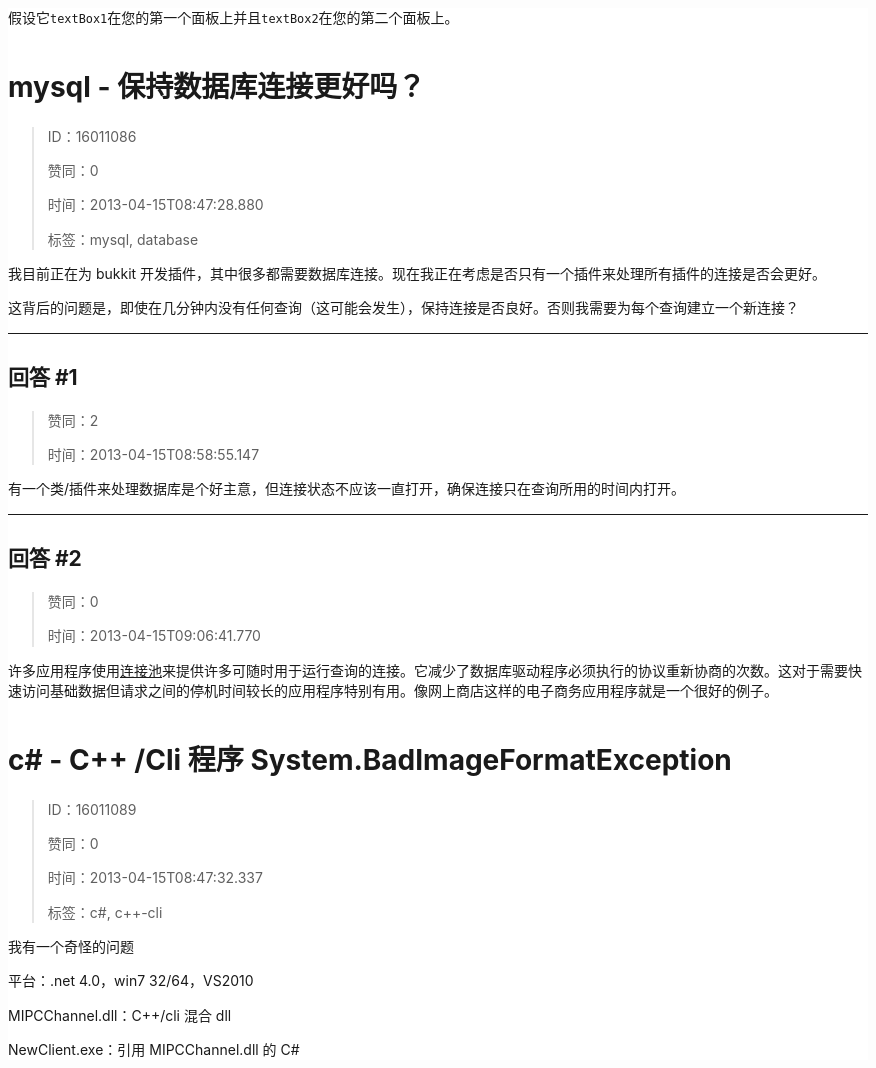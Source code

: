 假设它`textBox1`在您的第一个面板上并且`textBox2`在您的第二个面板上。

# mysql - 保持数据库连接更好吗？

> ID：16011086
> 
> 赞同：0
> 
> 时间：2013-04-15T08:47:28.880
> 
> 标签：mysql, database

我目前正在为 bukkit 开发插件，其中很多都需要数据库连接。现在我正在考虑是否只有一个插件来处理所有插件的连接是否会更好。

这背后的问题是，即使在几分钟内没有任何查询（这可能会发生），保持连接是否良好。否则我需要为每个查询建立一个新连接？

* * *

## 回答 #1

> 赞同：2
> 
> 时间：2013-04-15T08:58:55.147

有一个类/插件来处理数据库是个好主意，但连接状态不应该一直打开，确保连接只在查询所用的时间内打开。

* * *

## 回答 #2

> 赞同：0
> 
> 时间：2013-04-15T09:06:41.770

许多应用程序使用[连接池](http://en.wikipedia.org/wiki/Connection_pool)来提供许多可随时用于运行查询的连接。它减少了数据库驱动程序必须执行的协议重新协商的次数。这对于需要快速访问基础数据但请求之间的停机时间较长的应用程序特别有用。像网上商店这样的电子商务应用程序就是一个很好的例子。

# c# - C++ /Cli 程序 System.BadImageFormatException

> ID：16011089
> 
> 赞同：0
> 
> 时间：2013-04-15T08:47:32.337
> 
> 标签：c#, c++-cli

我有一个奇怪的问题

平台：.net 4.0，win7 32/64，VS2010

MIPCChannel.dll：C++/cli 混合 dll

NewClient.exe：引用 MIPCChannel.dll 的 C#
